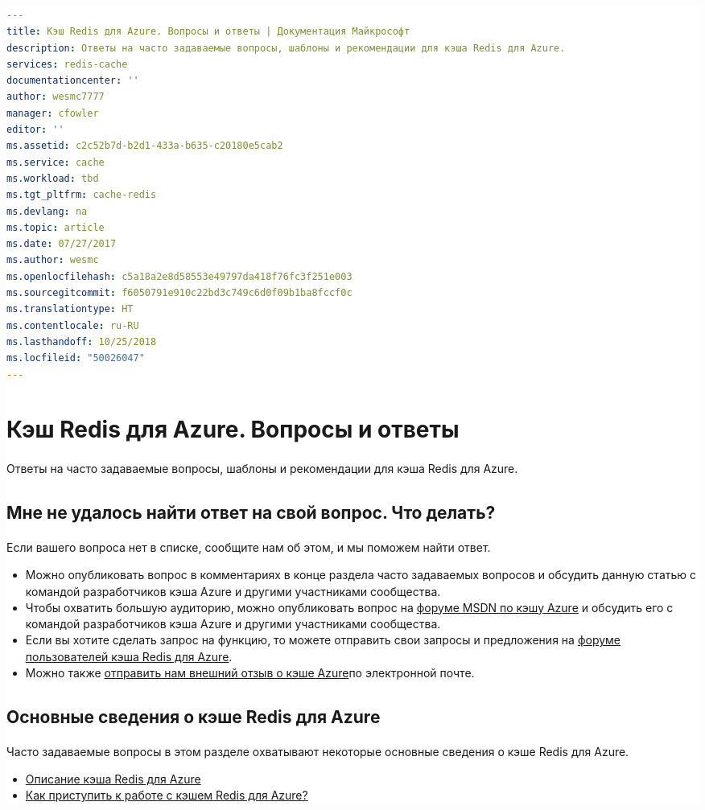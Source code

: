 ```yaml
---
title: Кэш Redis для Azure. Вопросы и ответы | Документация Майкрософт
description: Ответы на часто задаваемые вопросы, шаблоны и рекомендации для кэша Redis для Azure.
services: redis-cache
documentationcenter: ''
author: wesmc7777
manager: cfowler
editor: ''
ms.assetid: c2c52b7d-b2d1-433a-b635-c20180e5cab2
ms.service: cache
ms.workload: tbd
ms.tgt_pltfrm: cache-redis
ms.devlang: na
ms.topic: article
ms.date: 07/27/2017
ms.author: wesmc
ms.openlocfilehash: c5a18a2e8d58553e49797da418f76fc3f251e003
ms.sourcegitcommit: f6050791e910c22bd3c749c6d0f09b1ba8fccf0c
ms.translationtype: HT
ms.contentlocale: ru-RU
ms.lasthandoff: 10/25/2018
ms.locfileid: "50026047"
---
```

# <a name="azure-redis-cache-faq"></a>Кэш Redis для Azure. Вопросы и ответы
Ответы на часто задаваемые вопросы, шаблоны и рекомендации для кэша Redis для Azure.

## <a name="what-if-my-question-isnt-answered-here"></a>Мне не удалось найти ответ на свой вопрос. Что делать?
Если вашего вопроса нет в списке, сообщите нам об этом, и мы поможем найти ответ.

* Можно опубликовать вопрос в комментариях в конце раздела часто задаваемых вопросов и обсудить данную статью с командой разработчиков кэша Azure и другими участниками сообщества.
* Чтобы охватить большую аудиторию, можно опубликовать вопрос на [форуме MSDN по кэшу Azure](https://social.msdn.microsoft.com/forums/azure/home?forum=azurecache) и обсудить его с командой разработчиков кэша Azure и другими участниками сообщества.
* Если вы хотите сделать запрос на функцию, то можете отправить свои запросы и предложения на [форуме пользователей кэша Redis для Azure](https://feedback.azure.com/forums/169382-cache).
* Можно также [отправить нам внешний отзыв о кэше Azure](mailto:azurecache@microsoft.com)по электронной почте.

## <a name="azure-redis-cache-basics"></a>Основные сведения о кэше Redis для Azure
Часто задаваемые вопросы в этом разделе охватывают некоторые основные сведения о кэше Redis для Azure.

* [Описание кэша Redis для Azure](#what-is-azure-redis-cache)
* [Как приступить к работе с кэшем Redis для Azure?](#how-can-i-get-started-with-azure-redis-cache)
